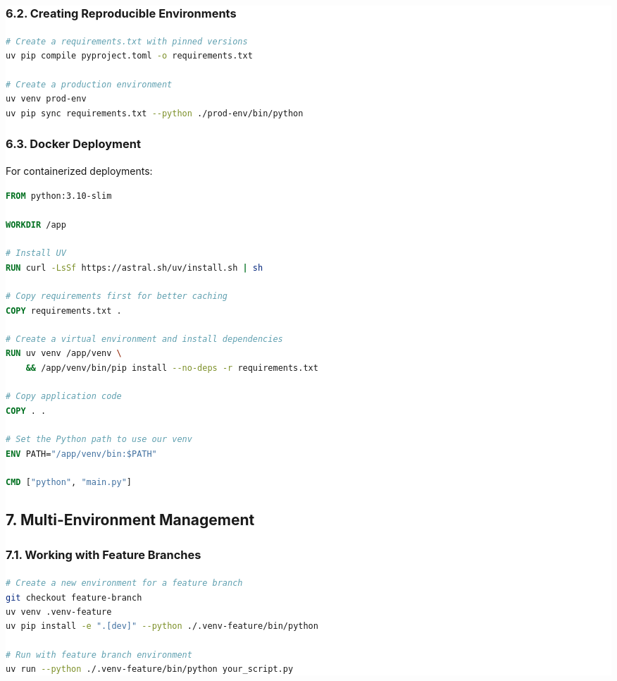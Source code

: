 ### 6.2. Creating Reproducible Environments

```bash
# Create a requirements.txt with pinned versions
uv pip compile pyproject.toml -o requirements.txt

# Create a production environment
uv venv prod-env
uv pip sync requirements.txt --python ./prod-env/bin/python
```

### 6.3. Docker Deployment

For containerized deployments:

```dockerfile
FROM python:3.10-slim

WORKDIR /app

# Install UV
RUN curl -LsSf https://astral.sh/uv/install.sh | sh

# Copy requirements first for better caching
COPY requirements.txt .

# Create a virtual environment and install dependencies
RUN uv venv /app/venv \
    && /app/venv/bin/pip install --no-deps -r requirements.txt

# Copy application code
COPY . .

# Set the Python path to use our venv
ENV PATH="/app/venv/bin:$PATH"

CMD ["python", "main.py"]
```

## 7. Multi-Environment Management

### 7.1. Working with Feature Branches

```bash
# Create a new environment for a feature branch
git checkout feature-branch
uv venv .venv-feature
uv pip install -e ".[dev]" --python ./.venv-feature/bin/python

# Run with feature branch environment
uv run --python ./.venv-feature/bin/python your_script.py
```
